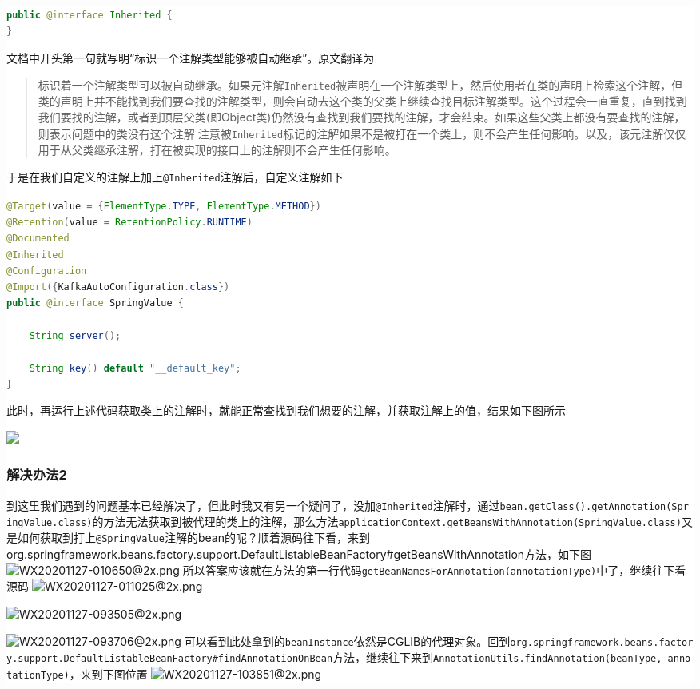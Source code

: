 ```java
public @interface Inherited {
}

```

文档中开头第一句就写明“标识一个注解类型能够被自动继承”。原文翻译为

> 标识着一个注解类型可以被自动继承。如果元注解`Inherited`被声明在一个注解类型上，然后使用者在类的声明上检索这个注解，但类的声明上并不能找到我们要查找的注解类型，则会自动去这个类的父类上继续查找目标注解类型。这个过程会一直重复，直到找到我们要找的注解，或者到顶层父类(即Object类)仍然没有查找到我们要找的注解，才会结束。如果这些父类上都没有要查找的注解，则表示问题中的类没有这个注解
> 注意被`Inherited`标记的注解如果不是被打在一个类上，则不会产生任何影响。以及，该元注解仅仅用于从父类继承注解，打在被实现的接口上的注解则不会产生任何影响。

于是在我们自定义的注解上加上`@Inherited`注解后，自定义注解如下

```java
@Target(value = {ElementType.TYPE, ElementType.METHOD})
@Retention(value = RetentionPolicy.RUNTIME)
@Documented
@Inherited
@Configuration
@Import({KafkaAutoConfiguration.class})
public @interface SpringValue {

    String server();

    String key() default "__default_key";
}
```

此时，再运行上述代码获取类上的注解时，就能正常查找到我们想要的注解，并获取注解上的值，结果如下图所示

![](https://i.loli.net/2020/11/27/spQjV3xNwRDB4g2.png)

### 解决办法2

到这里我们遇到的问题基本已经解决了，但此时我又有另一个疑问了，没加`@Inherited`注解时，通过`bean.getClass().getAnnotation(SpringValue.class)`的方法无法获取到被代理的类上的注解，那么方法`applicationContext.getBeansWithAnnotation(SpringValue.class)`又是如何获取到打上`@SpringValue`注解的bean的呢？顺着源码往下看，来到org.springframework.beans.factory.support.DefaultListableBeanFactory#getBeansWithAnnotation方法，如下图
![WX20201127-010650@2x.png](https://i.loli.net/2020/11/27/itWMXpLQGVY3DbZ.png)
所以答案应该就在方法的第一行代码`getBeanNamesForAnnotation(annotationType)`中了，继续往下看源码
![WX20201127-011025@2x.png](https://i.loli.net/2020/11/27/JicORYEK6ytmZXh.png)

![WX20201127-093505@2x.png](https://i.loli.net/2020/11/27/5JiWycLKZQmqB2C.png)

![WX20201127-093706@2x.png](https://i.loli.net/2020/11/27/IVufR9GXwovhOnr.png)
可以看到此处拿到的`beanInstance`依然是CGLIB的代理对象。回到`org.springframework.beans.factory.support.DefaultListableBeanFactory#findAnnotationOnBean`方法，继续往下来到`AnnotationUtils.findAnnotation(beanType, annotationType)`，来到下图位置
![WX20201127-103851@2x.png](https://i.loli.net/2020/11/27/kj3aE2dqO8nfMJD.png)
